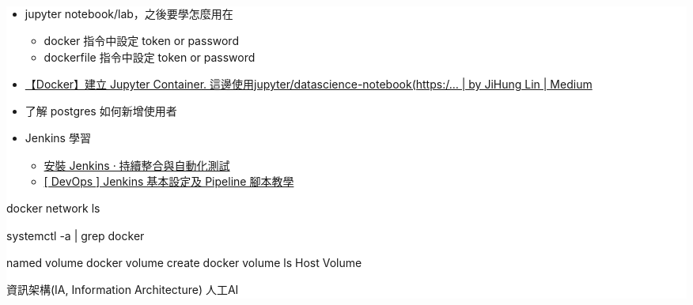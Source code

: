 - jupyter notebook/lab，之後要學怎麼用在
  - docker 指令中設定 token or password
  - dockerfile 指令中設定 token or password

- [【Docker】建立 Jupyter Container. 這邊使用jupyter/datascience-notebook(https:/… | by JiHung Lin | Medium](https://medium.com/@jihung.mycena/docker-%E5%BB%BA%E7%AB%8B-jupyter-container-8084748e2f33)
- 了解 postgres 如何新增使用者

- Jenkins 學習
  - [安裝 Jenkins · 持續整合與自動化測試](http://jenkins.readbook.tw/jenkins/basic/install.html)
  - [[ DevOps ] Jenkins 基本設定及 Pipeline 腳本教學](https://oranwind.org/-devops-jenkins-yu-centos-ubuntu-an-zhuang-jiao-xue/)


docker network ls

systemctl -a | grep docker

named volume
	docker volume create
	docker volume ls
Host Volume

資訊架構(IA, Information Architecture)
人工AI


